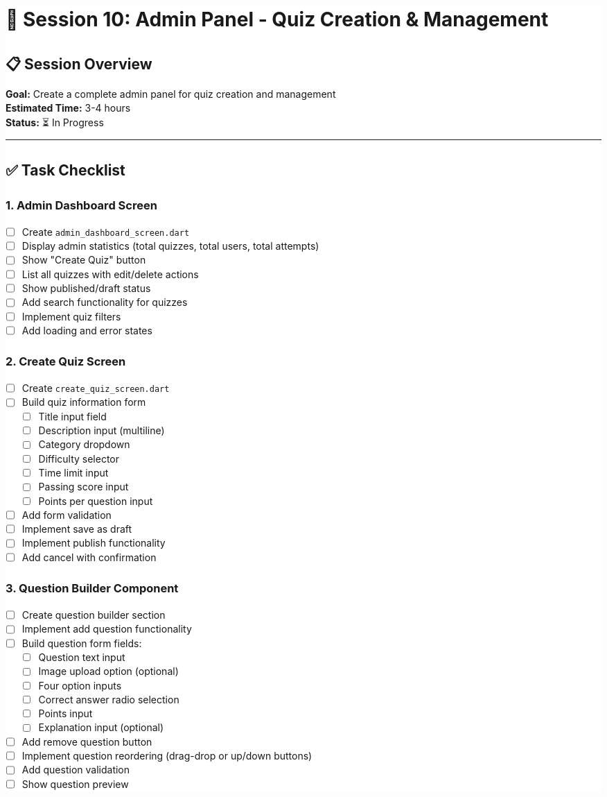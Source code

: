 # 🎯 Session 10: Admin Panel - Quiz Creation & Management

## 📋 Session Overview

**Goal:** Create a complete admin panel for quiz creation and management  
**Estimated Time:** 3-4 hours  
**Status:** ⏳ In Progress

---

## ✅ Task Checklist

### 1. Admin Dashboard Screen

- [ ] Create `admin_dashboard_screen.dart`
- [ ] Display admin statistics (total quizzes, total users, total attempts)
- [ ] Show "Create Quiz" button
- [ ] List all quizzes with edit/delete actions
- [ ] Show published/draft status
- [ ] Add search functionality for quizzes
- [ ] Implement quiz filters
- [ ] Add loading and error states

### 2. Create Quiz Screen

- [ ] Create `create_quiz_screen.dart`
- [ ] Build quiz information form
  - [ ] Title input field
  - [ ] Description input (multiline)
  - [ ] Category dropdown
  - [ ] Difficulty selector
  - [ ] Time limit input
  - [ ] Passing score input
  - [ ] Points per question input
- [ ] Add form validation
- [ ] Implement save as draft
- [ ] Implement publish functionality
- [ ] Add cancel with confirmation

### 3. Question Builder Component

- [ ] Create question builder section
- [ ] Implement add question functionality
- [ ] Build question form fields:
  - [ ] Question text input
  - [ ] Image upload option (optional)
  - [ ] Four option inputs
  - [ ] Correct answer radio selection
  - [ ] Points input
  - [ ] Explanation input (optional)
- [ ] Add remove question button
- [ ] Implement question reordering (drag-drop or up/down buttons)
- [ ] Add question validation
- [ ] Show question preview
